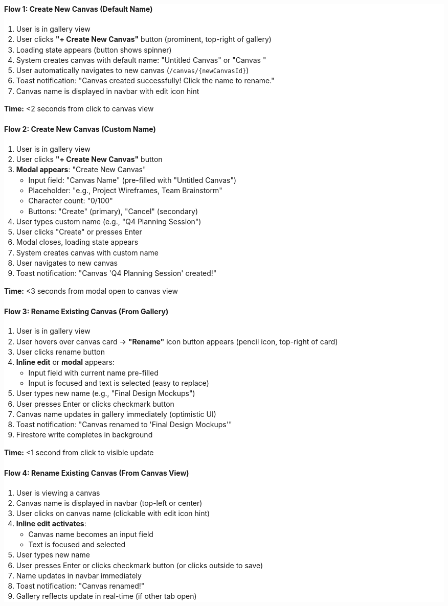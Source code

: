 #### Flow 1: Create New Canvas (Default Name)

1. User is in gallery view
2. User clicks **"+ Create New Canvas"** button (prominent, top-right of gallery)
3. Loading state appears (button shows spinner)
4. System creates canvas with default name: "Untitled Canvas" or "Canvas <timestamp>"
5. User automatically navigates to new canvas (`/canvas/{newCanvasId}`)
6. Toast notification: "Canvas created successfully! Click the name to rename."
7. Canvas name is displayed in navbar with edit icon hint

**Time:** <2 seconds from click to canvas view

#### Flow 2: Create New Canvas (Custom Name)

1. User is in gallery view
2. User clicks **"+ Create New Canvas"** button
3. **Modal appears**: "Create New Canvas"
   - Input field: "Canvas Name" (pre-filled with "Untitled Canvas")
   - Placeholder: "e.g., Project Wireframes, Team Brainstorm"
   - Character count: "0/100"
   - Buttons: "Create" (primary), "Cancel" (secondary)
4. User types custom name (e.g., "Q4 Planning Session")
5. User clicks "Create" or presses Enter
6. Modal closes, loading state appears
7. System creates canvas with custom name
8. User navigates to new canvas
9. Toast notification: "Canvas 'Q4 Planning Session' created!"

**Time:** <3 seconds from modal open to canvas view

#### Flow 3: Rename Existing Canvas (From Gallery)

1. User is in gallery view
2. User hovers over canvas card → **"Rename"** icon button appears (pencil icon, top-right of card)
3. User clicks rename button
4. **Inline edit** or **modal** appears:
   - Input field with current name pre-filled
   - Input is focused and text is selected (easy to replace)
5. User types new name (e.g., "Final Design Mockups")
6. User presses Enter or clicks checkmark button
7. Canvas name updates in gallery immediately (optimistic UI)
8. Toast notification: "Canvas renamed to 'Final Design Mockups'"
9. Firestore write completes in background

**Time:** <1 second from click to visible update

#### Flow 4: Rename Existing Canvas (From Canvas View)

1. User is viewing a canvas
2. Canvas name is displayed in navbar (top-left or center)
3. User clicks on canvas name (clickable with edit icon hint)
4. **Inline edit activates**:
   - Canvas name becomes an input field
   - Text is focused and selected
5. User types new name
6. User presses Enter or clicks checkmark button (or clicks outside to save)
7. Name updates in navbar immediately
8. Toast notification: "Canvas renamed!"
9. Gallery reflects update in real-time (if other tab open)
